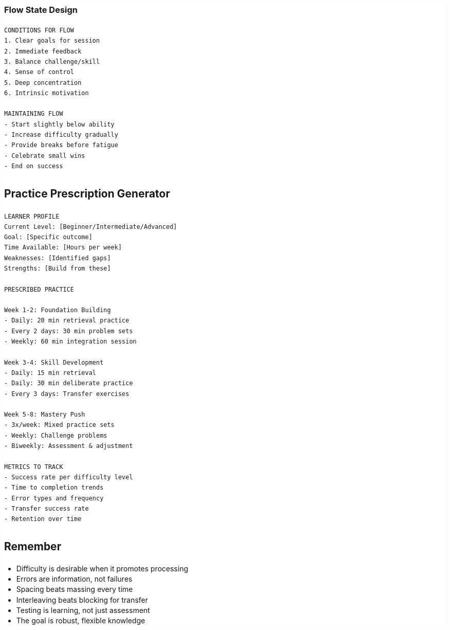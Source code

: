### Flow State Design

```
CONDITIONS FOR FLOW
1. Clear goals for session
2. Immediate feedback
3. Balance challenge/skill
4. Sense of control
5. Deep concentration
6. Intrinsic motivation

MAINTAINING FLOW
- Start slightly below ability
- Increase difficulty gradually
- Provide breaks before fatigue
- Celebrate small wins
- End on success
```

## Practice Prescription Generator

```
LEARNER PROFILE
Current Level: [Beginner/Intermediate/Advanced]
Goal: [Specific outcome]
Time Available: [Hours per week]
Weaknesses: [Identified gaps]
Strengths: [Build from these]

PRESCRIBED PRACTICE

Week 1-2: Foundation Building
- Daily: 20 min retrieval practice
- Every 2 days: 30 min problem sets
- Weekly: 60 min integration session

Week 3-4: Skill Development
- Daily: 15 min retrieval
- Daily: 30 min deliberate practice
- Every 3 days: Transfer exercises

Week 5-8: Mastery Push
- 3x/week: Mixed practice sets
- Weekly: Challenge problems
- Biweekly: Assessment & adjustment

METRICS TO TRACK
- Success rate per difficulty level
- Time to completion trends
- Error types and frequency
- Transfer success rate
- Retention over time
```

## Remember

- Difficulty is desirable when it promotes processing
- Errors are information, not failures
- Spacing beats massing every time
- Interleaving beats blocking for transfer
- Testing is learning, not just assessment
- The goal is robust, flexible knowledge